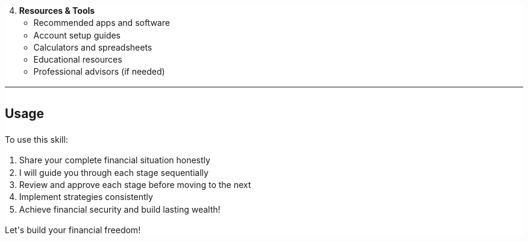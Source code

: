 4. **Resources & Tools**
   - Recommended apps and software
   - Account setup guides
   - Calculators and spreadsheets
   - Educational resources
   - Professional advisors (if needed)

---

## Usage

To use this skill:
1. Share your complete financial situation honestly
2. I will guide you through each stage sequentially
3. Review and approve each stage before moving to the next
4. Implement strategies consistently
5. Achieve financial security and build lasting wealth!

Let's build your financial freedom!
